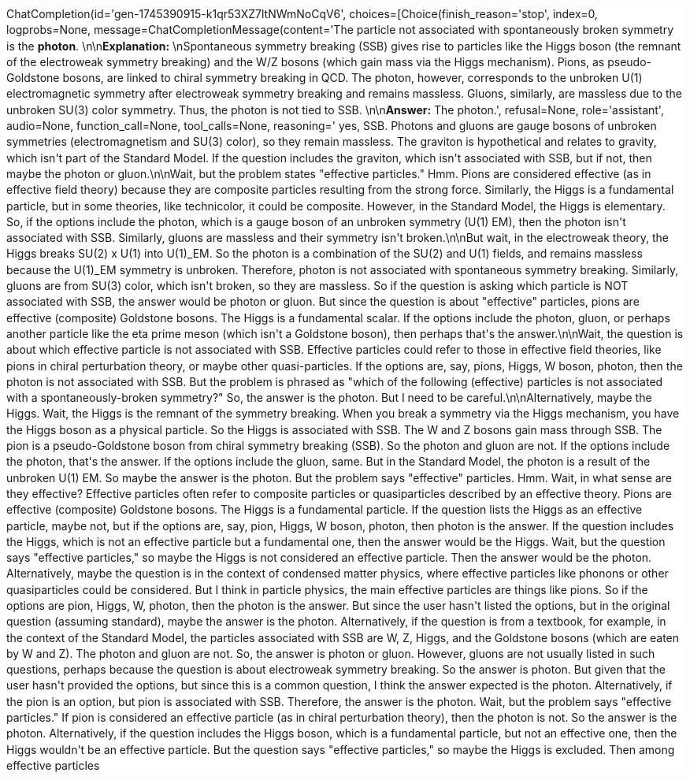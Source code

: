 ChatCompletion(id='gen-1745390915-k1qr53XZ7ltNWmNoCqV6',
choices=[Choice(finish_reason='stop', index=0, logprobs=None, message=ChatCompletionMessage(content='The particle not associated with spontaneously broken symmetry is the **photon**. \n\n**Explanation:**  \nSpontaneous symmetry breaking (SSB) gives rise to particles like the Higgs boson (the remnant of the electroweak symmetry breaking) and the W/Z bosons (which gain mass via the Higgs mechanism). Pions, as pseudo-Goldstone bosons, are linked to chiral symmetry breaking in QCD. The photon, however, corresponds to the unbroken U(1) electromagnetic symmetry after electroweak symmetry breaking and remains massless. Gluons, similarly, are massless due to the unbroken SU(3) color symmetry. Thus, the photon is not tied to SSB. \n\n**Answer:** The photon.', refusal=None, role='assistant', audio=None, function_call=None, tool_calls=None, reasoning=' yes, SSB. Photons and gluons are gauge bosons of unbroken symmetries (electromagnetism and SU(3) color), so they remain massless. The graviton is hypothetical and relates to gravity, which isn\'t part of the Standard Model. If the question includes the graviton, which isn\'t associated with SSB, but if not, then maybe the photon or gluon.\n\nWait, but the problem states "effective particles." Hmm. Pions are considered effective (as in effective field theory) because they are composite particles resulting from the strong force. Similarly, the Higgs is a fundamental particle, but in some theories, like technicolor, it could be composite. However, in the Standard Model, the Higgs is elementary. So, if the options include the photon, which is a gauge boson of an unbroken symmetry (U(1) EM), then the photon isn\'t associated with SSB. Similarly, gluons are massless and their symmetry isn\'t broken.\n\nBut wait, in the electroweak theory, the Higgs breaks SU(2) x U(1) into U(1)_EM. So the photon is a combination of the SU(2) and U(1) fields, and remains massless because the U(1)_EM symmetry is unbroken. Therefore, photon is not associated with spontaneous symmetry breaking. Similarly, gluons are from SU(3) color, which isn\'t broken, so they are massless. So if the question is asking which particle is NOT associated with SSB, the answer would be photon or gluon. But since the question is about "effective" particles, pions are effective (composite) Goldstone bosons. The Higgs is a fundamental scalar. If the options include the photon, gluon, or perhaps another particle like the eta prime meson (which isn\'t a Goldstone boson), then perhaps that\'s the answer.\n\nWait, the question is about which effective particle is not associated with SSB. Effective particles could refer to those in effective field theories, like pions in chiral perturbation theory, or maybe other quasi-particles. If the options are, say, pions, Higgs, W boson, photon, then the photon is not associated with SSB. But the problem is phrased as "which of the following (effective) particles is not associated with a spontaneously-broken symmetry?" So, the answer is the photon. But I need to be careful.\n\nAlternatively, maybe the Higgs. Wait, the Higgs is the remnant of the symmetry breaking. When you break a symmetry via the Higgs mechanism, you have the Higgs boson as a physical particle. So the Higgs is associated with SSB. The W and Z bosons gain mass through SSB. The pion is a pseudo-Goldstone boson from chiral symmetry breaking (SSB). So the photon and gluon are not. If the options include the photon, that\'s the answer. If the options include the gluon, same. But in the Standard Model, the photon is a result of the unbroken U(1) EM. So maybe the answer is the photon. But the problem says "effective" particles. Hmm. Wait, in what sense are they effective? Effective particles often refer to composite particles or quasiparticles described by an effective theory. Pions are effective (composite) Goldstone bosons. The Higgs is a fundamental particle. If the question lists the Higgs as an effective particle, maybe not, but if the options are, say, pion, Higgs, W boson, photon, then photon is the answer. If the question includes the Higgs, which is not an effective particle but a fundamental one, then the answer would be the Higgs. Wait, but the question says "effective particles," so maybe the Higgs is not considered an effective particle. Then the answer would be the photon. Alternatively, maybe the question is in the context of condensed matter physics, where effective particles like phonons or other quasiparticles could be considered. But I think in particle physics, the main effective particles are things like pions. So if the options are pion, Higgs, W, photon, then the photon is the answer. But since the user hasn\'t listed the options, but in the original question (assuming standard), maybe the answer is the photon. Alternatively, if the question is from a textbook, for example, in the context of the Standard Model, the particles associated with SSB are W, Z, Higgs, and the Goldstone bosons (which are eaten by W and Z). The photon and gluon are not. So, the answer is photon or gluon. However, gluons are not usually listed in such questions, perhaps because the question is about electroweak symmetry breaking. So the answer is photon. But given that the user hasn\'t provided the options, but since this is a common question, I think the answer expected is the photon. Alternatively, if the pion is an option, but pion is associated with SSB. Therefore, the answer is the photon. Wait, but the problem says "effective particles." If pion is considered an effective particle (as in chiral perturbation theory), then the photon is not. So the answer is the photon. Alternatively, if the question includes the Higgs boson, which is a fundamental particle, but not an effective one, then the Higgs wouldn\'t be an effective particle. But the question says "effective particles," so maybe the Higgs is excluded. Then among effective particles